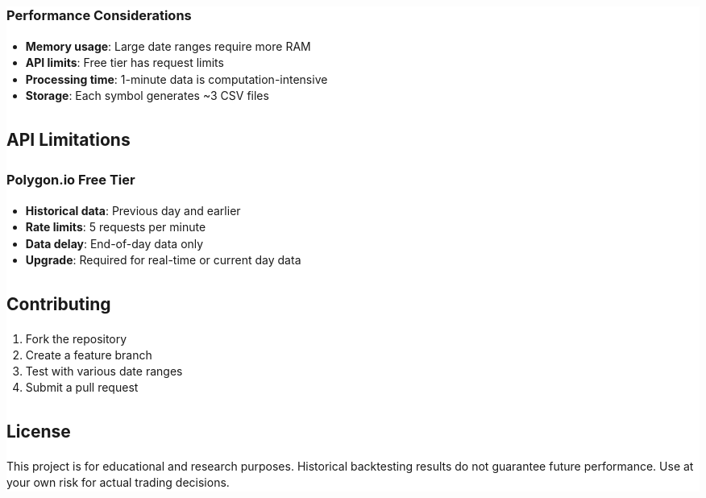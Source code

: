 ### Performance Considerations

- **Memory usage**: Large date ranges require more RAM
- **API limits**: Free tier has request limits
- **Processing time**: 1-minute data is computation-intensive
- **Storage**: Each symbol generates ~3 CSV files

## API Limitations

### Polygon.io Free Tier
- **Historical data**: Previous day and earlier
- **Rate limits**: 5 requests per minute
- **Data delay**: End-of-day data only
- **Upgrade**: Required for real-time or current day data

## Contributing

1. Fork the repository
2. Create a feature branch
3. Test with various date ranges
4. Submit a pull request

## License

This project is for educational and research purposes. Historical backtesting results do not guarantee future performance. Use at your own risk for actual trading decisions.
